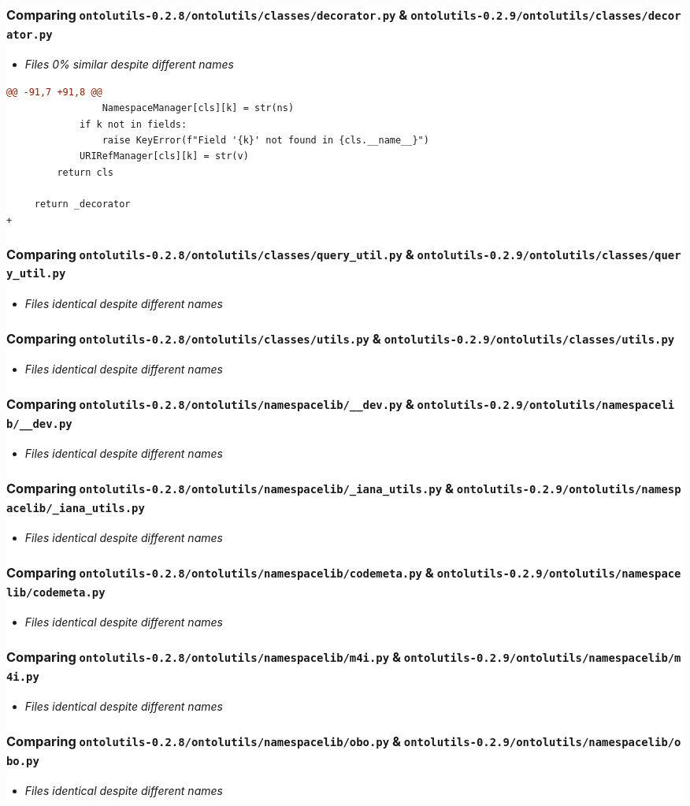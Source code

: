 ### Comparing `ontolutils-0.2.8/ontolutils/classes/decorator.py` & `ontolutils-0.2.9/ontolutils/classes/decorator.py`

 * *Files 0% similar despite different names*

```diff
@@ -91,7 +91,8 @@
                 NamespaceManager[cls][k] = str(ns)
             if k not in fields:
                 raise KeyError(f"Field '{k}' not found in {cls.__name__}")
             URIRefManager[cls][k] = str(v)
         return cls
 
     return _decorator
+
```

### Comparing `ontolutils-0.2.8/ontolutils/classes/query_util.py` & `ontolutils-0.2.9/ontolutils/classes/query_util.py`

 * *Files identical despite different names*

### Comparing `ontolutils-0.2.8/ontolutils/classes/utils.py` & `ontolutils-0.2.9/ontolutils/classes/utils.py`

 * *Files identical despite different names*

### Comparing `ontolutils-0.2.8/ontolutils/namespacelib/__dev.py` & `ontolutils-0.2.9/ontolutils/namespacelib/__dev.py`

 * *Files identical despite different names*

### Comparing `ontolutils-0.2.8/ontolutils/namespacelib/_iana_utils.py` & `ontolutils-0.2.9/ontolutils/namespacelib/_iana_utils.py`

 * *Files identical despite different names*

### Comparing `ontolutils-0.2.8/ontolutils/namespacelib/codemeta.py` & `ontolutils-0.2.9/ontolutils/namespacelib/codemeta.py`

 * *Files identical despite different names*

### Comparing `ontolutils-0.2.8/ontolutils/namespacelib/m4i.py` & `ontolutils-0.2.9/ontolutils/namespacelib/m4i.py`

 * *Files identical despite different names*

### Comparing `ontolutils-0.2.8/ontolutils/namespacelib/obo.py` & `ontolutils-0.2.9/ontolutils/namespacelib/obo.py`

 * *Files identical despite different names*

